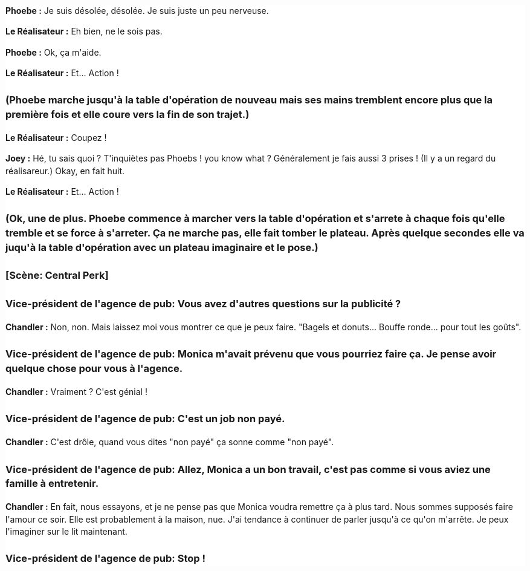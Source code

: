 **Phoebe :** Je suis désolée, désolée. Je suis juste un peu nerveuse.

**Le Réalisateur :** Eh bien, ne le sois pas.

**Phoebe :** Ok, ça m'aide.

**Le Réalisateur :** Et... Action !

### (Phoebe marche jusqu'à la table d'opération de nouveau mais ses mains tremblent encore plus que la première fois et elle coure vers la fin de son trajet.)

**Le Réalisateur :** Coupez !

**Joey :** Hé, tu sais quoi ? T'inquiètes pas Phoebs ! you know what ? Généralement je fais aussi 3 prises ! (Il y a un regard du réalisareur.) Okay, en fait huit.

**Le Réalisateur :** Et... Action !

### (Ok, une de plus. Phoebe commence à marcher vers la table d'opération et s'arrete à chaque fois qu'elle tremble et se force à s'arreter. Ça ne marche pas, elle fait tomber le plateau. Après quelque secondes elle va juqu'à la table d'opération avec un plateau imaginaire et le pose.)

### [Scène: Central Perk]

### Vice-président de l'agence de pub: Vous avez d'autres questions sur la publicité ?

**Chandler :** Non, non. Mais laissez moi vous montrer ce que je peux faire. "Bagels et donuts... Bouffe ronde... pour tout les goûts".

### Vice-président de l'agence de pub: Monica m'avait prévenu que vous pourriez faire ça. Je pense avoir quelque chose pour vous à l'agence.

**Chandler :** Vraiment ? C'est génial !

### Vice-président de l'agence de pub: C'est un job non payé.

**Chandler :** C'est drôle, quand vous dites "non payé" ça sonne comme "non payé".

### Vice-président de l'agence de pub: Allez, Monica a un bon travail, c'est pas comme si vous aviez une famille à entretenir.

**Chandler :** En fait, nous essayons, et je ne pense pas que Monica voudra remettre ça à plus tard. Nous sommes supposés faire l'amour ce soir. Elle est probablement à la maison, nue.  J'ai tendance à continuer de parler jusqu'à ce qu'on m'arrête. Je peux l'imaginer sur le lit maintenant.

### Vice-président de l'agence de pub: Stop !
